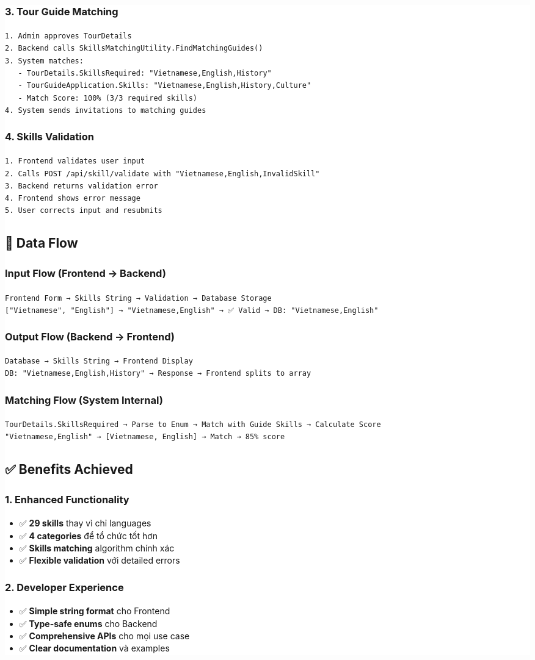 ### **3. Tour Guide Matching**
```
1. Admin approves TourDetails
2. Backend calls SkillsMatchingUtility.FindMatchingGuides()
3. System matches:
   - TourDetails.SkillsRequired: "Vietnamese,English,History"
   - TourGuideApplication.Skills: "Vietnamese,English,History,Culture"
   - Match Score: 100% (3/3 required skills)
4. System sends invitations to matching guides
```

### **4. Skills Validation**
```
1. Frontend validates user input
2. Calls POST /api/skill/validate with "Vietnamese,English,InvalidSkill"
3. Backend returns validation error
4. Frontend shows error message
5. User corrects input and resubmits
```

## 🔄 **Data Flow**

### **Input Flow (Frontend → Backend)**
```
Frontend Form → Skills String → Validation → Database Storage
["Vietnamese", "English"] → "Vietnamese,English" → ✅ Valid → DB: "Vietnamese,English"
```

### **Output Flow (Backend → Frontend)**
```
Database → Skills String → Frontend Display
DB: "Vietnamese,English,History" → Response → Frontend splits to array
```

### **Matching Flow (System Internal)**
```
TourDetails.SkillsRequired → Parse to Enum → Match with Guide Skills → Calculate Score
"Vietnamese,English" → [Vietnamese, English] → Match → 85% score
```

## ✅ **Benefits Achieved**

### **1. Enhanced Functionality**
- ✅ **29 skills** thay vì chỉ languages
- ✅ **4 categories** để tổ chức tốt hơn
- ✅ **Skills matching** algorithm chính xác
- ✅ **Flexible validation** với detailed errors

### **2. Developer Experience**
- ✅ **Simple string format** cho Frontend
- ✅ **Type-safe enums** cho Backend
- ✅ **Comprehensive APIs** cho mọi use case
- ✅ **Clear documentation** và examples
